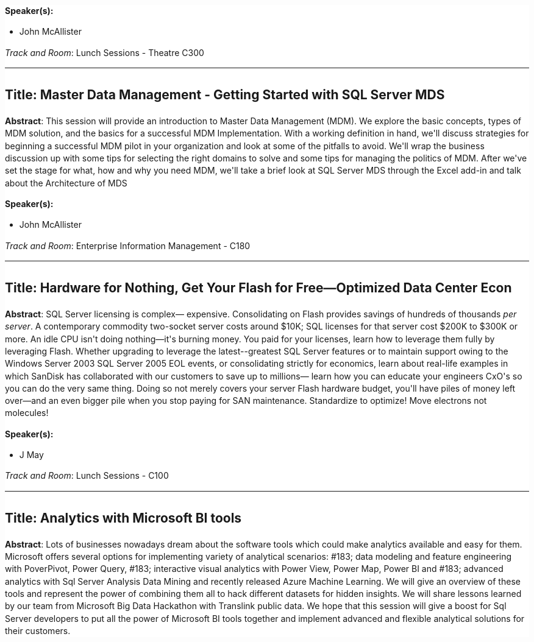  
**Speaker(s):**
- John McAllister
 
*Track and Room*: Lunch Sessions - Theatre C300
 
----------------------------------------------------------------------------------- 
 
 
## Title: Master Data Management - Getting Started with SQL Server MDS 
 
**Abstract**:
This session will provide an introduction to Master Data Management (MDM). We explore the basic concepts, types of MDM solution, and the basics for a successful MDM Implementation. With a working definition in hand, we'll discuss strategies for beginning a successful MDM pilot in your organization and look at some of the pitfalls to avoid. We'll wrap the business discussion up with some tips for selecting the right domains to solve and some tips for managing the politics of MDM. After we've set the stage for what, how and why you need MDM, we'll take a brief look at SQL Server MDS through the Excel add-in and talk about the Architecture of MDS
 
**Speaker(s):**
- John McAllister
 
*Track and Room*: Enterprise Information Management - C180
 
----------------------------------------------------------------------------------- 
 
 
## Title: Hardware for Nothing, Get Your Flash for Free—Optimized Data Center Econ
 
**Abstract**:
SQL Server licensing is complex— expensive.  Consolidating on Flash provides savings of hundreds of thousands *per server*. A contemporary commodity two-socket server costs around $10K; SQL licenses for that server cost $200K to $300K or more. An idle CPU isn't doing nothing—it's burning money. You paid for your licenses, learn how to leverage them fully by leveraging Flash.  Whether upgrading to leverage the latest--greatest SQL Server features or to maintain support owing to the Windows Server 2003  SQL Server 2005 EOL events, or consolidating strictly for economics, learn about real-life examples in which SanDisk has collaborated with our customers to save up to millions— learn how you can educate your engineers  CxO's so you can do the very same thing. Doing so not merely covers your server  Flash hardware budget, you'll have piles of money left over—and an even bigger pile when you stop paying for SAN maintenance. Standardize to optimize! Move electrons not molecules!
 
**Speaker(s):**
- J May
 
*Track and Room*: Lunch Sessions - C100
 
----------------------------------------------------------------------------------- 
 
 
## Title: Analytics with Microsoft BI tools
 
**Abstract**:
Lots of businesses nowadays dream about the software tools which could make analytics available and easy for them. 
Microsoft offers several options for implementing variety of analytical scenarios:
#183;         data modeling and feature engineering with PoverPivot, Power Query,
#183;         interactive visual analytics with Power View, Power Map, Power BI and
#183;         advanced analytics with Sql Server Analysis Data Mining and recently released Azure Machine Learning.
We will give an overview of these tools and represent the power of combining them all to hack different datasets for hidden insights.
We will share lessons learned by our team from Microsoft Big Data Hackathon with Translink public data. We hope that this session will give a boost for Sql Server developers to put all the power of Microsoft BI tools together and implement advanced and flexible analytical solutions for their customers.